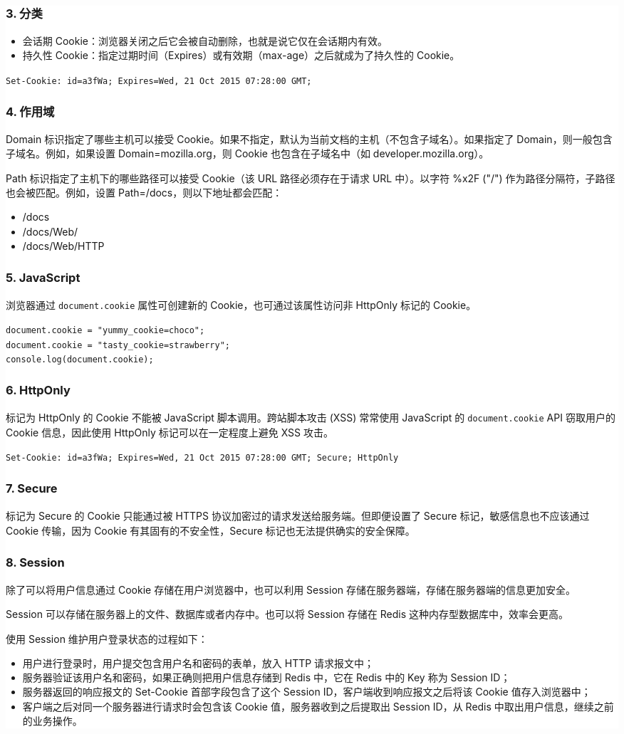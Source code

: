 ### 3. 分类

- 会话期 Cookie：浏览器关闭之后它会被自动删除，也就是说它仅在会话期内有效。
- 持久性 Cookie：指定过期时间（Expires）或有效期（max-age）之后就成为了持久性的 Cookie。

```html
Set-Cookie: id=a3fWa; Expires=Wed, 21 Oct 2015 07:28:00 GMT;
```

### 4. 作用域

Domain 标识指定了哪些主机可以接受 Cookie。如果不指定，默认为当前文档的主机（不包含子域名）。如果指定了 Domain，则一般包含子域名。例如，如果设置 Domain=mozilla.org，则 Cookie 也包含在子域名中（如 developer.mozilla.org）。

Path 标识指定了主机下的哪些路径可以接受 Cookie（该 URL 路径必须存在于请求 URL 中）。以字符 %x2F ("/") 作为路径分隔符，子路径也会被匹配。例如，设置 Path=/docs，则以下地址都会匹配：

- /docs
- /docs/Web/
- /docs/Web/HTTP

### 5. JavaScript

浏览器通过 `document.cookie` 属性可创建新的 Cookie，也可通过该属性访问非 HttpOnly 标记的 Cookie。

```html
document.cookie = "yummy_cookie=choco";
document.cookie = "tasty_cookie=strawberry";
console.log(document.cookie);
```

### 6. HttpOnly

标记为 HttpOnly 的 Cookie 不能被 JavaScript 脚本调用。跨站脚本攻击 (XSS) 常常使用 JavaScript 的 `document.cookie` API 窃取用户的 Cookie 信息，因此使用 HttpOnly 标记可以在一定程度上避免 XSS 攻击。

```html
Set-Cookie: id=a3fWa; Expires=Wed, 21 Oct 2015 07:28:00 GMT; Secure; HttpOnly
```

### 7. Secure

标记为 Secure 的 Cookie 只能通过被 HTTPS 协议加密过的请求发送给服务端。但即便设置了 Secure 标记，敏感信息也不应该通过 Cookie 传输，因为 Cookie 有其固有的不安全性，Secure 标记也无法提供确实的安全保障。

### 8. Session

除了可以将用户信息通过 Cookie 存储在用户浏览器中，也可以利用 Session 存储在服务器端，存储在服务器端的信息更加安全。

Session 可以存储在服务器上的文件、数据库或者内存中。也可以将 Session 存储在 Redis 这种内存型数据库中，效率会更高。

使用 Session 维护用户登录状态的过程如下：

- 用户进行登录时，用户提交包含用户名和密码的表单，放入 HTTP 请求报文中；
- 服务器验证该用户名和密码，如果正确则把用户信息存储到 Redis 中，它在 Redis 中的 Key 称为 Session ID；
- 服务器返回的响应报文的 Set-Cookie 首部字段包含了这个 Session ID，客户端收到响应报文之后将该 Cookie 值存入浏览器中；
- 客户端之后对同一个服务器进行请求时会包含该 Cookie 值，服务器收到之后提取出 Session ID，从 Redis 中取出用户信息，继续之前的业务操作。
